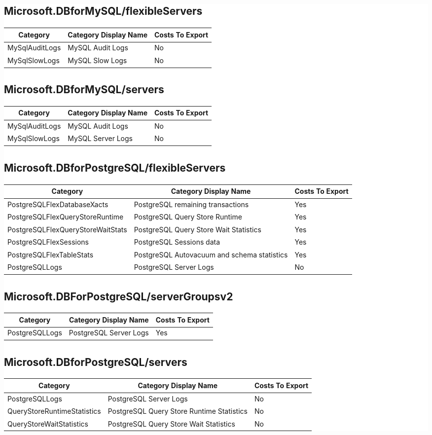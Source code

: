 ## Microsoft.DBforMySQL/flexibleServers  


|Category|Category Display Name|Costs To Export|
|---|---|---|
|MySqlAuditLogs |MySQL Audit Logs |No |
|MySqlSlowLogs |MySQL Slow Logs |No |

## Microsoft.DBforMySQL/servers  


|Category|Category Display Name|Costs To Export|
|---|---|---|
|MySqlAuditLogs |MySQL Audit Logs |No |
|MySqlSlowLogs |MySQL Server Logs |No |

## Microsoft.DBforPostgreSQL/flexibleServers  


|Category|Category Display Name|Costs To Export|
|---|---|---|
|PostgreSQLFlexDatabaseXacts |PostgreSQL remaining transactions |Yes |
|PostgreSQLFlexQueryStoreRuntime |PostgreSQL Query Store Runtime |Yes |
|PostgreSQLFlexQueryStoreWaitStats |PostgreSQL Query Store Wait Statistics |Yes |
|PostgreSQLFlexSessions |PostgreSQL Sessions data |Yes |
|PostgreSQLFlexTableStats |PostgreSQL Autovacuum and schema statistics |Yes |
|PostgreSQLLogs |PostgreSQL Server Logs |No |

## Microsoft.DBForPostgreSQL/serverGroupsv2  


|Category|Category Display Name|Costs To Export|
|---|---|---|
|PostgreSQLLogs |PostgreSQL Server Logs |Yes |

## Microsoft.DBforPostgreSQL/servers  


|Category|Category Display Name|Costs To Export|
|---|---|---|
|PostgreSQLLogs |PostgreSQL Server Logs |No |
|QueryStoreRuntimeStatistics |PostgreSQL Query Store Runtime Statistics |No |
|QueryStoreWaitStatistics |PostgreSQL Query Store Wait Statistics |No |
